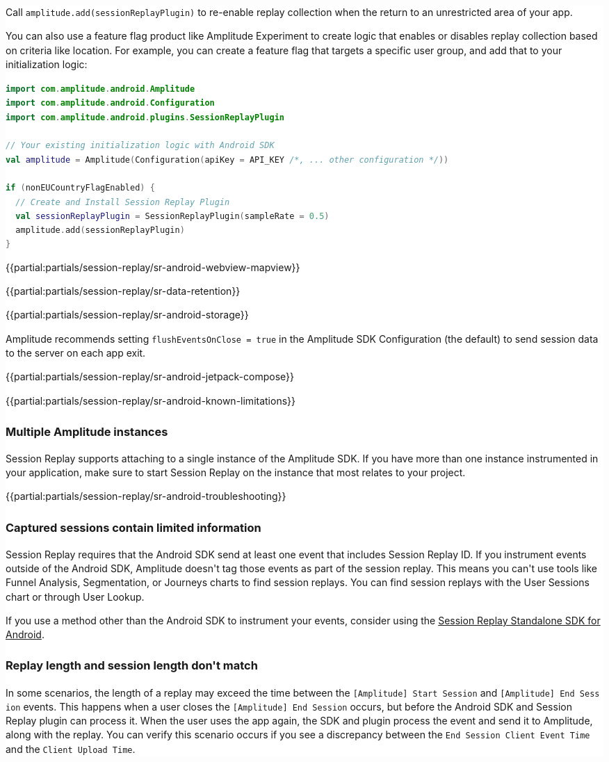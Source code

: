 Call `amplitude.add(sessionReplayPlugin)` to re-enable replay collection when the return to an unrestricted area of your app.

You can also use a feature flag product like Amplitude Experiment to create logic that enables or disables replay collection based on criteria like location. For example, you can create a feature flag that targets a specific user group, and add that to your initialization logic:

```kotlin
import com.amplitude.android.Amplitude
import com.amplitude.android.Configuration
import com.amplitude.android.plugins.SessionReplayPlugin

// Your existing initialization logic with Android SDK
val amplitude = Amplitude(Configuration(apiKey = API_KEY /*, ... other configuration */))

if (nonEUCountryFlagEnabled) {
  // Create and Install Session Replay Plugin
  val sessionReplayPlugin = SessionReplayPlugin(sampleRate = 0.5)
  amplitude.add(sessionReplayPlugin)
}
```

{{partial:partials/session-replay/sr-android-webview-mapview}}

{{partial:partials/session-replay/sr-data-retention}}

{{partial:partials/session-replay/sr-android-storage}}

Amplitude recommends setting `flushEventsOnClose = true` in the Amplitude SDK Configuration (the default) to send session data to the server on each app exit.

{{partial:partials/session-replay/sr-android-jetpack-compose}}

{{partial:partials/session-replay/sr-android-known-limitations}}

### Multiple Amplitude instances

Session Replay supports attaching to a single instance of the Amplitude SDK. If you have more than one instance instrumented in your application, make sure to start Session Replay on the instance that most relates to your project.

{{partial:partials/session-replay/sr-android-troubleshooting}}

### Captured sessions contain limited information

Session Replay requires that the Android SDK send at least one event that includes Session Replay ID. If you instrument events outside of the Android SDK, Amplitude doesn't tag those events as part of the session replay. This means you can't use tools like Funnel Analysis, Segmentation, or Journeys charts to find session replays. You can find session replays with the User Sessions chart or through User Lookup.

If you use a method other than the Android SDK to instrument your events, consider using the [Session Replay Standalone SDK for Android](/docs/session-replay/session-replay-android-standalone/).

### Replay length and session length don't match

In some scenarios, the length of a replay may exceed the time between the `[Amplitude] Start Session` and `[Amplitude] End Session` events. This happens when a user closes the `[Amplitude] End Session` occurs, but before the Android SDK and Session Replay plugin can process it. When the user uses the app again, the SDK and plugin process the event and send it to Amplitude, along with the replay. You can verify this scenario occurs if you see a discrepancy between the `End Session Client Event Time` and the `Client Upload Time`.
